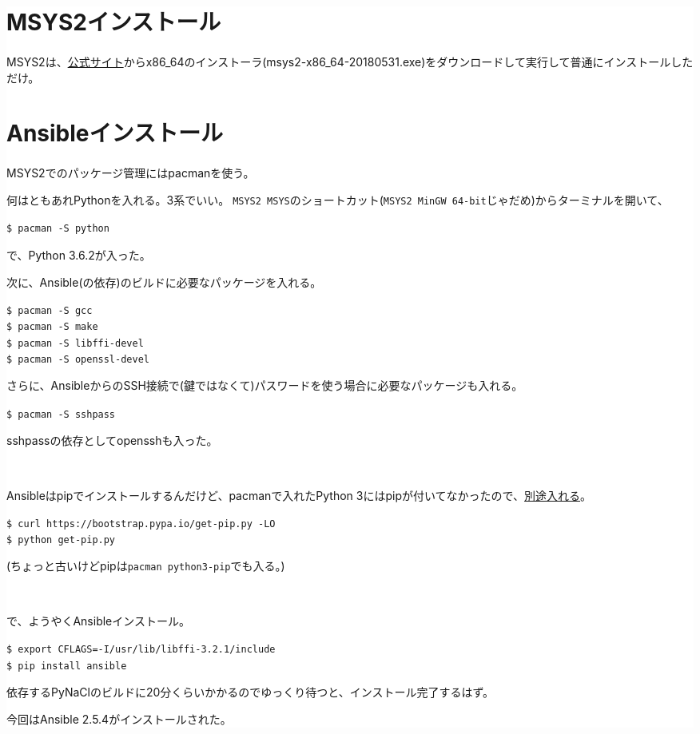 # MSYS2インストール

MSYS2は、[公式サイト](http://www.msys2.org/)からx86_64のインストーラ(msys2-x86_64-20180531.exe)をダウンロードして実行して普通にインストールしただけ。

# Ansibleインストール

MSYS2でのパッケージ管理にはpacmanを使う。

何はともあれPythonを入れる。3系でいい。
`MSYS2 MSYS`のショートカット(`MSYS2 MinGW 64-bit`じゃだめ)からターミナルを開いて、

```console
$ pacman -S python
```

で、Python 3.6.2が入った。

次に、Ansible(の依存)のビルドに必要なパッケージを入れる。

```console
$ pacman -S gcc
$ pacman -S make
$ pacman -S libffi-devel
$ pacman -S openssl-devel
```

さらに、AnsibleからのSSH接続で(鍵ではなくて)パスワードを使う場合に必要なパッケージも入れる。

```console
$ pacman -S sshpass
```

sshpassの依存としてopensshも入った。

<br>

Ansibleはpipでインストールするんだけど、pacmanで入れたPython 3にはpipが付いてなかったので、[別途入れる](https://pip.pypa.io/en/stable/installing/)。

```console
$ curl https://bootstrap.pypa.io/get-pip.py -LO
$ python get-pip.py
```

(ちょっと古いけどpipは`pacman python3-pip`でも入る。)

<br>

で、ようやくAnsibleインストール。

```console
$ export CFLAGS=-I/usr/lib/libffi-3.2.1/include
$ pip install ansible
```

依存するPyNaClのビルドに20分くらいかかるのでゆっくり待つと、インストール完了するはず。

今回はAnsible 2.5.4がインストールされた。
